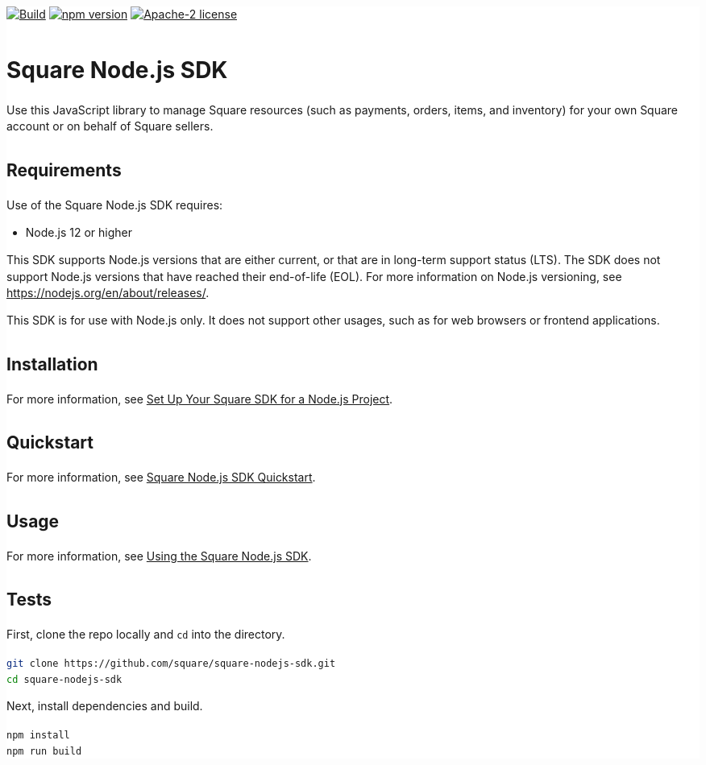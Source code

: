 [![Build](https://github.com/square/square-nodejs-sdk/actions/workflows/node.js.yml/badge.svg)](https://github.com/square/square-nodejs-sdk/actions/workflows/node.js.yml)
[![npm version](https://badge.fury.io/js/square.svg)](https://badge.fury.io/js/square)
[![Apache-2 license](https://img.shields.io/badge/license-Apache2-brightgreen.svg)](https://www.apache.org/licenses/LICENSE-2.0)

# Square Node.js SDK

Use this JavaScript library to manage Square resources (such as payments, orders, items, and inventory) for your own Square account or on behalf of Square sellers.

## Requirements

Use of the Square Node.js SDK requires:

* Node.js 12 or higher

This SDK supports Node.js versions that are either current, or that are in long-term support status (LTS).  The SDK does not support Node.js versions that have reached their end-of-life (EOL).  For more information on Node.js versioning, see <https://nodejs.org/en/about/releases/>.

This SDK is for use with Node.js only. It does not support other usages, such as for web browsers or frontend applications.

## Installation

For more information, see [Set Up Your Square SDK for a Node.js Project](https://developer.squareup.com/docs/sdks/nodejs/setup-project).

## Quickstart

For more information, see [Square Node.js SDK Quickstart](https://developer.squareup.com/docs/sdks/nodejs/quick-start).

## Usage
For more information, see [Using the Square Node.js SDK](https://developer.squareup.com/docs/sdks/nodejs/using-nodejs-sdk).

## Tests

First, clone the repo locally and `cd` into the directory.

```sh
git clone https://github.com/square/square-nodejs-sdk.git
cd square-nodejs-sdk
```

Next, install dependencies and build.

```sh
npm install
npm run build
```
